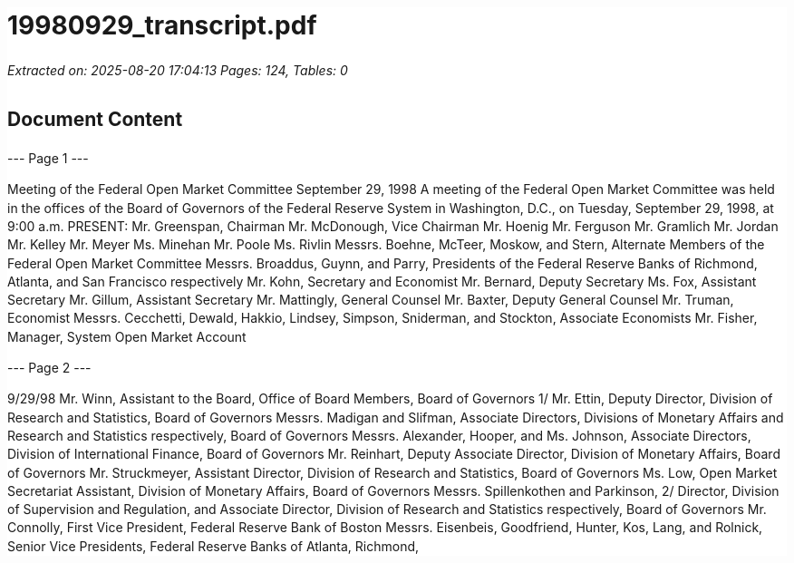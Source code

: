 # 19980929_transcript.pdf

*Extracted on: 2025-08-20 17:04:13*
*Pages: 124, Tables: 0*

## Document Content

--- Page 1 ---

Meeting of the Federal Open Market Committee
September 29, 1998
A meeting of the Federal Open Market Committee was held in the offices of the Board
of Governors of the Federal Reserve System in Washington, D.C., on Tuesday, September 29,
1998, at 9:00 a.m.
PRESENT: Mr. Greenspan, Chairman
Mr. McDonough, Vice Chairman
Mr. Hoenig
Mr. Ferguson
Mr. Gramlich
Mr. Jordan
Mr. Kelley
Mr. Meyer
Ms. Minehan
Mr. Poole
Ms. Rivlin
Messrs. Boehne, McTeer, Moskow, and Stern, Alternate Members of the
Federal Open Market Committee
Messrs. Broaddus, Guynn, and Parry, Presidents of the Federal Reserve
Banks of Richmond, Atlanta, and San Francisco respectively
Mr. Kohn, Secretary and Economist
Mr. Bernard, Deputy Secretary
Ms. Fox, Assistant Secretary
Mr. Gillum, Assistant Secretary
Mr. Mattingly, General Counsel
Mr. Baxter, Deputy General Counsel
Mr. Truman, Economist
Messrs. Cecchetti, Dewald, Hakkio, Lindsey, Simpson, Sniderman, and
Stockton, Associate Economists
Mr. Fisher, Manager, System Open Market Account

--- Page 2 ---

9/29/98
Mr. Winn, Assistant to the Board, Office of Board Members, Board of
Governors 1/
Mr. Ettin, Deputy Director, Division of Research and Statistics, Board of
Governors
Messrs. Madigan and Slifman, Associate Directors, Divisions of
Monetary Affairs and Research and Statistics respectively, Board
of Governors
Messrs. Alexander, Hooper, and Ms. Johnson, Associate Directors,
Division of International Finance, Board of Governors
Mr. Reinhart, Deputy Associate Director, Division of Monetary Affairs,
Board of Governors
Mr. Struckmeyer, Assistant Director, Division of Research and Statistics,
Board of Governors
Ms. Low, Open Market Secretariat Assistant, Division of Monetary
Affairs, Board of Governors
Messrs. Spillenkothen and Parkinson, 2/ Director, Division of
Supervision and Regulation, and Associate Director, Division of
Research and Statistics respectively, Board of Governors
Mr. Connolly, First Vice President, Federal Reserve Bank of Boston
Messrs. Eisenbeis, Goodfriend, Hunter, Kos, Lang, and Rolnick, Senior
Vice Presidents, Federal Reserve Banks of Atlanta, Richmond,